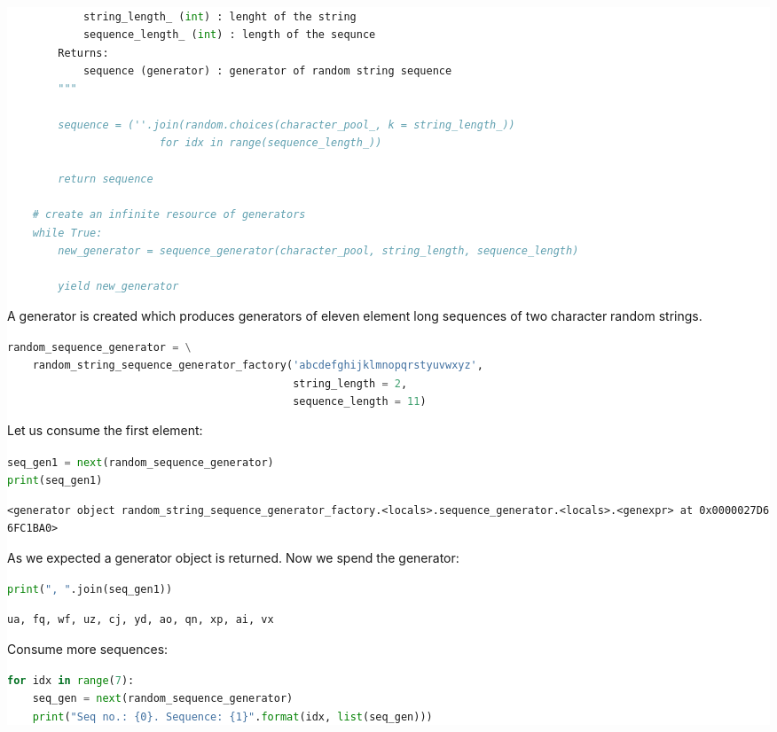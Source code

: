 ```python
            string_length_ (int) : lenght of the string
            sequence_length_ (int) : length of the sequnce
        Returns:
            sequence (generator) : generator of random string sequence
        """
        
        sequence = (''.join(random.choices(character_pool_, k = string_length_))
                        for idx in range(sequence_length_))
    
        return sequence
    
    # create an infinite resource of generators
    while True:
        new_generator = sequence_generator(character_pool, string_length, sequence_length)
        
        yield new_generator
```

A generator is created which produces generators of eleven element long sequences of two character random strings.


```python
random_sequence_generator = \
    random_string_sequence_generator_factory('abcdefghijklmnopqrstyuvwxyz',
                                             string_length = 2, 
                                             sequence_length = 11)
```

Let us consume the first element:


```python
seq_gen1 = next(random_sequence_generator)
print(seq_gen1)
```

    <generator object random_string_sequence_generator_factory.<locals>.sequence_generator.<locals>.<genexpr> at 0x0000027D66FC1BA0>
    

As we expected a generator object is returned. Now we spend the generator:


```python
print(", ".join(seq_gen1))
```

    ua, fq, wf, uz, cj, yd, ao, qn, xp, ai, vx
    

Consume more sequences:


```python
for idx in range(7):
    seq_gen = next(random_sequence_generator)
    print("Seq no.: {0}. Sequence: {1}".format(idx, list(seq_gen)))
```
